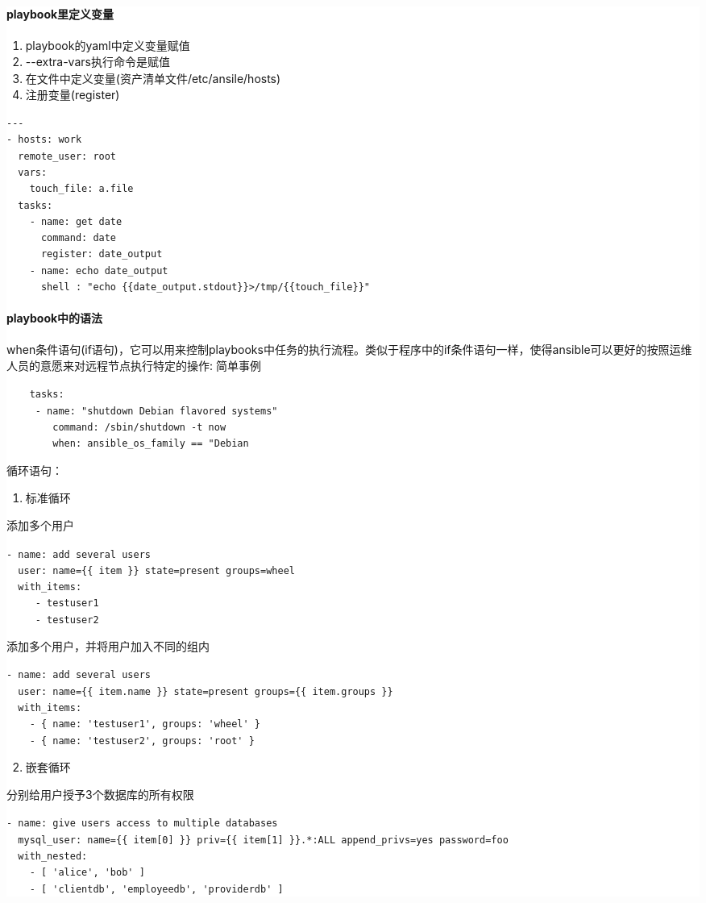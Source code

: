 #### playbook里定义变量
1. playbook的yaml中定义变量赋值
2. --extra-vars执行命令是赋值
3. 在文件中定义变量(资产清单文件/etc/ansile/hosts)
4. 注册变量(register)
```
---
- hosts: work
  remote_user: root
  vars:
    touch_file: a.file
  tasks:
    - name: get date
      command: date
      register: date_output
    - name: echo date_output
      shell : "echo {{date_output.stdout}}>/tmp/{{touch_file}}"

```
#### playbook中的语法
when条件语句(if语句)，它可以用来控制playbooks中任务的执行流程。类似于程序中的if条件语句一样，使得ansible可以更好的按照运维人员的意愿来对远程节点执行特定的操作:
简单事例
```
    tasks:
     - name: "shutdown Debian flavored systems"
        command: /sbin/shutdown -t now
        when: ansible_os_family == "Debian
```

循环语句：
1. 标准循环

添加多个用户
```
- name: add several users
  user: name={{ item }} state=present groups=wheel
  with_items:
     - testuser1
     - testuser2
```
添加多个用户，并将用户加入不同的组内
```
- name: add several users
  user: name={{ item.name }} state=present groups={{ item.groups }}
  with_items:
    - { name: 'testuser1', groups: 'wheel' }
    - { name: 'testuser2', groups: 'root' }
```
2. 嵌套循环

分别给用户授予3个数据库的所有权限
```
- name: give users access to multiple databases
  mysql_user: name={{ item[0] }} priv={{ item[1] }}.*:ALL append_privs=yes password=foo
  with_nested:
    - [ 'alice', 'bob' ]
    - [ 'clientdb', 'employeedb', 'providerdb' ]
```
